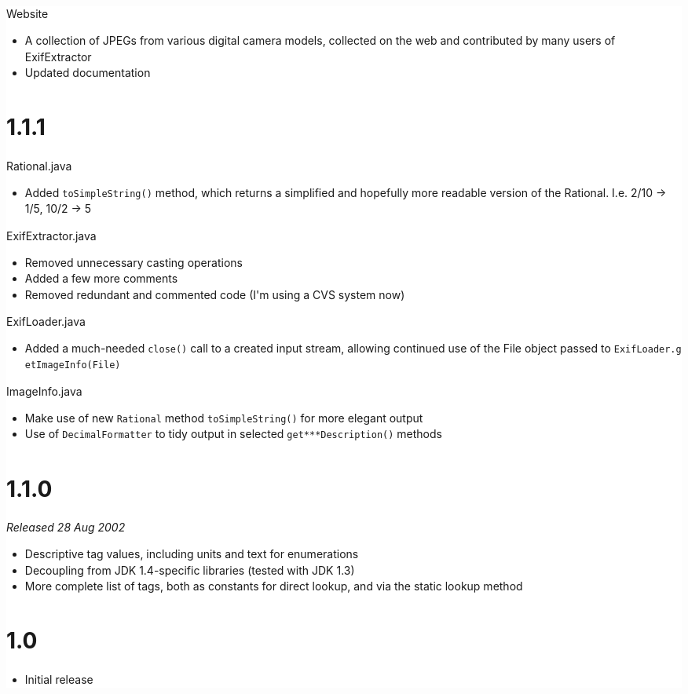 Website
  * A collection of JPEGs from various digital camera models, collected on the web and contributed by many users of ExifExtractor
  * Updated documentation

# 1.1.1

Rational.java
  * Added `toSimpleString()` method, which returns a simplified and hopefully more readable version of the Rational.  I.e. 2/10 -> 1/5, 10/2 -> 5

ExifExtractor.java

  * Removed unnecessary casting operations
  * Added a few more comments
  * Removed redundant and commented code (I'm using a CVS system now)

ExifLoader.java
  * Added a much-needed `close()` call to a created input stream, allowing continued use of the File object passed to `ExifLoader.getImageInfo(File)`

ImageInfo.java
  * Make use of new `Rational` method `toSimpleString()` for more elegant output
  * Use of `DecimalFormatter` to tidy output in selected `get***Description()` methods

# 1.1.0

_Released 28 Aug 2002_

  * Descriptive tag values, including units and text for enumerations
  * Decoupling from JDK 1.4-specific libraries (tested with JDK 1.3)
  * More complete list of tags, both as constants for direct lookup, and via the static lookup method

# 1.0

  * Initial release